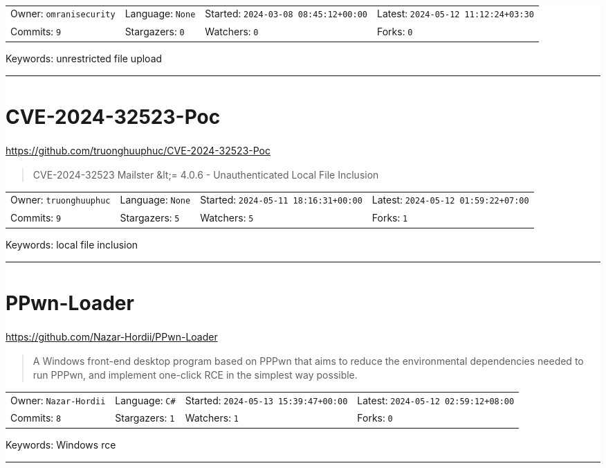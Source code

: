 <table><tr>
<tr><td>Owner: <code>omranisecurity</code></td>
    <td>Language: <code>None</code></td>
    <td>Started: <code>2024-03-08 08:45:12+00:00</code></td>
    <td>Latest: <code>2024-05-12 11:12:24+03:30</code></td></tr>
<tr><td>Commits: <code>9</code></td>
    <td>Stargazers: <code>0</code></td>
    <td>Watchers: <code>0</code></td>
    <td>Forks: <code>0</code></td></tr>
</table>
Keywords: unrestricted file upload

---

# CVE-2024-32523-Poc

https://github.com/truonghuuphuc/CVE-2024-32523-Poc
<blockquote>
CVE-2024-32523 Mailster &amp;lt;= 4.0.6 - Unauthenticated Local File Inclusion
</blockquote>

<table><tr>
<tr><td>Owner: <code>truonghuuphuc</code></td>
    <td>Language: <code>None</code></td>
    <td>Started: <code>2024-05-11 18:16:31+00:00</code></td>
    <td>Latest: <code>2024-05-12 01:59:22+07:00</code></td></tr>
<tr><td>Commits: <code>9</code></td>
    <td>Stargazers: <code>5</code></td>
    <td>Watchers: <code>5</code></td>
    <td>Forks: <code>1</code></td></tr>
</table>
Keywords: local file inclusion

---

# PPwn-Loader

https://github.com/Nazar-Hordii/PPwn-Loader
<blockquote>
A Windows front-end desktop program based on PPPwn that aims to reduce the environmental dependencies needed to run PPPwn, and implement one-click RCE in the simplest way possible.
</blockquote>

<table><tr>
<tr><td>Owner: <code>Nazar-Hordii</code></td>
    <td>Language: <code>C#</code></td>
    <td>Started: <code>2024-05-13 15:39:47+00:00</code></td>
    <td>Latest: <code>2024-05-12 02:59:12+08:00</code></td></tr>
<tr><td>Commits: <code>8</code></td>
    <td>Stargazers: <code>1</code></td>
    <td>Watchers: <code>1</code></td>
    <td>Forks: <code>0</code></td></tr>
</table>
Keywords: Windows rce

---